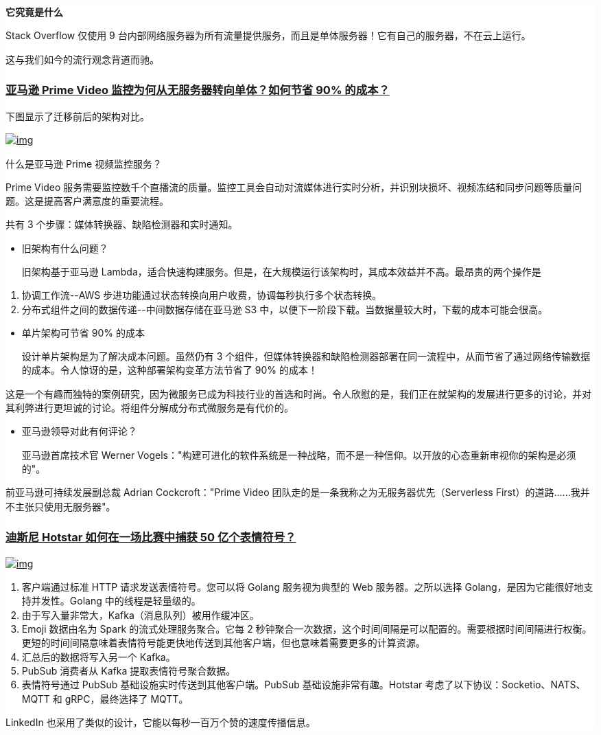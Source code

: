  **它究竟是什么**

Stack Overflow 仅使用 9 台内部网络服务器为所有流量提供服务，而且是单体服务器！它有自己的服务器，不在云上运行。

这与我们如今的流行观念背道而驰。

### [亚马逊 Prime Video 监控为何从无服务器转向单体？如何节省 90% 的成本？](https://github.com/ByteByteGoHq/system-design-101#why-did-amazon-prime-video-monitoring-move-from-serverless-to-monolithic-how-can-it-save-90-cost)

下图显示了迁移前后的架构对比。

[![img](https://assets.czyt.tech/img/serverless-to-monolithic.jpeg)](https://github.com/ByteByteGoHq/system-design-101/blob/main/images/serverless-to-monolithic.jpeg)

什么是亚马逊 Prime 视频监控服务？

Prime Video 服务需要监控数千个直播流的质量。监控工具会自动对流媒体进行实时分析，并识别块损坏、视频冻结和同步问题等质量问题。这是提高客户满意度的重要流程。

共有 3 个步骤：媒体转换器、缺陷检测器和实时通知。

- 旧架构有什么问题？

  旧架构基于亚马逊 Lambda，适合快速构建服务。但是，在大规模运行该架构时，其成本效益并不高。最昂贵的两个操作是

1. 协调工作流--AWS 步进功能通过状态转换向用户收费，协调每秒执行多个状态转换。
2. 分布式组件之间的数据传递--中间数据存储在亚马逊 S3 中，以便下一阶段下载。当数据量较大时，下载的成本可能会很高。

- 单片架构可节省 90% 的成本

  设计单片架构是为了解决成本问题。虽然仍有 3 个组件，但媒体转换器和缺陷检测器部署在同一流程中，从而节省了通过网络传输数据的成本。令人惊讶的是，这种部署架构变革方法节省了 90% 的成本！

这是一个有趣而独特的案例研究，因为微服务已成为科技行业的首选和时尚。令人欣慰的是，我们正在就架构的发展进行更多的讨论，并对其利弊进行更坦诚的讨论。将组件分解成分布式微服务是有代价的。

- 亚马逊领导对此有何评论？

  亚马逊首席技术官 Werner Vogels："构建可进化的软件系统是一种战略，而不是一种信仰。以开放的心态重新审视你的架构是必须的"。

前亚马逊可持续发展副总裁 Adrian Cockcroft："Prime Video 团队走的是一条我称之为无服务器优先（Serverless First）的道路......我并不主张只使用无服务器"。

### [迪斯尼 Hotstar 如何在一场比赛中捕获 50 亿个表情符号？](https://github.com/ByteByteGoHq/system-design-101#how-does-disney-hotstar-capture-5-billion-emojis-during-a-tournament)

[![img](https://assets.czyt.tech/img/hotstar_emojis.jpeg)](https://github.com/ByteByteGoHq/system-design-101/blob/main/images/hotstar_emojis.jpeg)

1. 客户端通过标准 HTTP 请求发送表情符号。您可以将 Golang 服务视为典型的 Web 服务器。之所以选择 Golang，是因为它能很好地支持并发性。Golang 中的线程是轻量级的。
2. 由于写入量非常大，Kafka（消息队列）被用作缓冲区。
3. Emoji 数据由名为 Spark 的流式处理服务聚合。它每 2 秒钟聚合一次数据，这个时间间隔是可以配置的。需要根据时间间隔进行权衡。更短的时间间隔意味着表情符号能更快地传送到其他客户端，但也意味着需要更多的计算资源。
4. 汇总后的数据将写入另一个 Kafka。
5. PubSub 消费者从 Kafka 提取表情符号聚合数据。
6. 表情符号通过 PubSub 基础设施实时传送到其他客户端。PubSub 基础设施非常有趣。Hotstar 考虑了以下协议：Socketio、NATS、MQTT 和 gRPC，最终选择了 MQTT。

LinkedIn 也采用了类似的设计，它能以每秒一百万个赞的速度传播信息。
